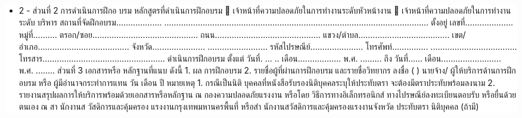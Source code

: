 - 2 - ส่วนที่ 2 การดำเนินการฝึกอ บรม หลักสูตรที่ดำเนินการฝึกอบรม  เจ้าหน้าที่ความปลอดภัยในการทำงานระดับหัวหน้างาน  เจ้าหน้าที่ความปลอดภัยในการทำงานระดับ บริหาร สถานที่จัดฝึกอบรม................... .............................................................................................................. ตั้งอยู่ เลขที่.................... หมู่ที่.......... ตรอก/ซอย............................................ ถนน............................................ แขวง/ตำบล...................................... เขต/อำเภอ...................................... จังหวัด...................... ......................... รหัสไปรษณีย์...................... โทรศัพท์............... .................................... โทรสาร................................................... ดำเนินการฝึกอบรม ตั้งแต่ วันที่. ... .. เดือน.................. พ.ศ. ......... ถึง วันที่...... เดือน......................... พ.ศ. ........ ส่วนที่ 3 เอกสารหรือ หลักฐานที่แนบ ดังนี้ 1. ผล การฝึกอบรม 2. รายชื่อผู้ที่ผ่านการฝึกอบรม และรายชื่อวิทยากร ลงชื่อ ( ) นายจ้าง/ ผู้ให้บริการด้านการฝึกอบรม หรือ ผู้มีอำนาจกระทำการแทน วัน เดือน ปี หมายเหตุ 1. กรณีเป็นนิติ บุคคลที่หนังสือรับรองนิติบุคคลระบุให้ประทับตรา จะต้องมีตราประทับพร้อมลงนาม 2. รายงานสรุปผลการให้บริการพร้อมด้วยเอกสารหรือหลักฐาน ณ กองความปลอดภัยแรงงาน หรือโดย วิธีการทางอิเล็กทรอนิกส์ ทางไปรษณีย์ลงทะเบียนตอบรับ หรือยื่นด้วยตนเอง ณ สา นักงานส วัสดิการและคุ้มครอง แรงงานกรุงเทพมหานครพื้นที่ หรือสำ นักงานสวัสดิการและคุ้มครองแรงงานจังหวัด ประทับตรา นิติบุคคล (ถ้ามี)
